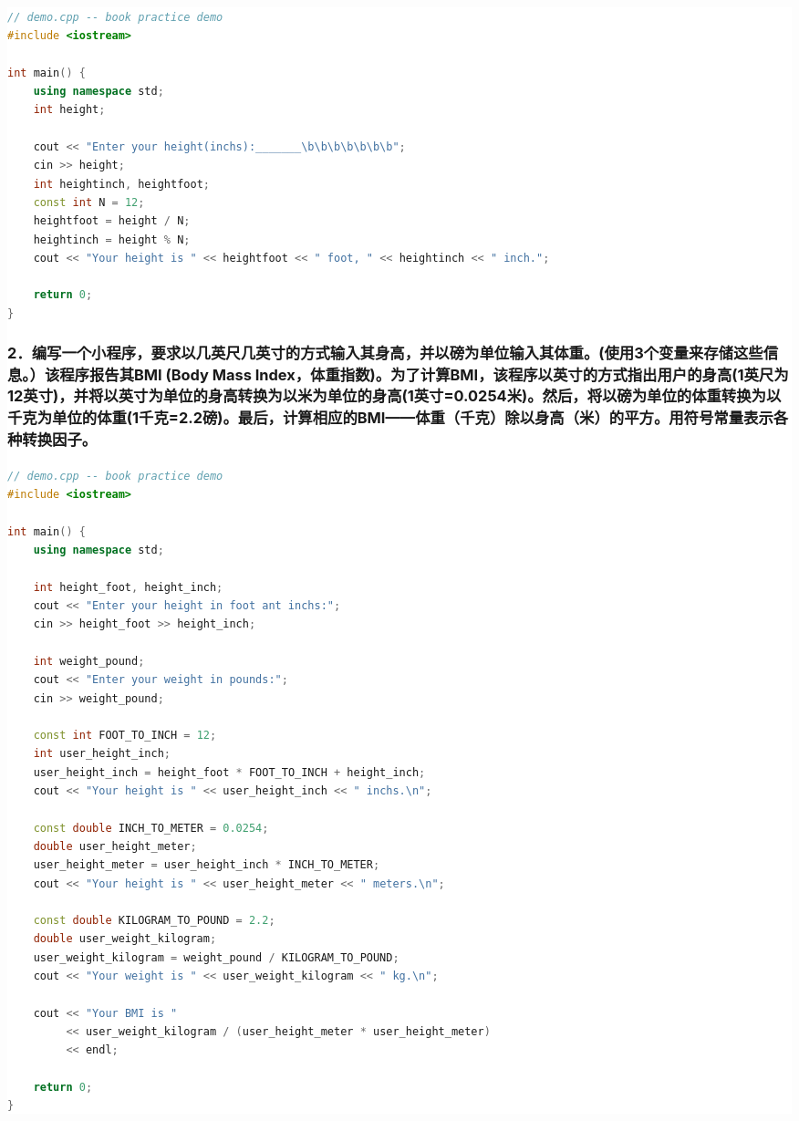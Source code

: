 ```c++
// demo.cpp -- book practice demo
#include <iostream>

int main() {
	using namespace std;
	int height;

	cout << "Enter your height(inchs):_______\b\b\b\b\b\b\b";
	cin >> height;
	int heightinch, heightfoot;
	const int N = 12;
	heightfoot = height / N;
	heightinch = height % N;
	cout << "Your height is " << heightfoot << " foot, " << heightinch << " inch.";

	return 0;
}
```

### 2．编写一个小程序，要求以几英尺几英寸的方式输入其身高，并以磅为单位输入其体重。(使用3个变量来存储这些信息。）该程序报告其BMI (Body Mass Index，体重指数)。为了计算BMI，该程序以英寸的方式指出用户的身高(1英尺为12英寸)，并将以英寸为单位的身高转换为以米为单位的身高(1英寸=0.0254米)。然后，将以磅为单位的体重转换为以千克为单位的体重(1千克=2.2磅)。最后，计算相应的BMI——体重（千克）除以身高（米）的平方。用符号常量表示各种转换因子。

```c++
// demo.cpp -- book practice demo
#include <iostream>

int main() {
	using namespace std;

	int height_foot, height_inch;
	cout << "Enter your height in foot ant inchs:";
	cin >> height_foot >> height_inch;

	int weight_pound;
	cout << "Enter your weight in pounds:";
	cin >> weight_pound;

	const int FOOT_TO_INCH = 12;
	int user_height_inch;
	user_height_inch = height_foot * FOOT_TO_INCH + height_inch;
	cout << "Your height is " << user_height_inch << " inchs.\n";

	const double INCH_TO_METER = 0.0254;
	double user_height_meter;
	user_height_meter = user_height_inch * INCH_TO_METER;
	cout << "Your height is " << user_height_meter << " meters.\n";

	const double KILOGRAM_TO_POUND = 2.2;
	double user_weight_kilogram;
	user_weight_kilogram = weight_pound / KILOGRAM_TO_POUND;
	cout << "Your weight is " << user_weight_kilogram << " kg.\n";

	cout << "Your BMI is " 
		 << user_weight_kilogram / (user_height_meter * user_height_meter)
		 << endl;

	return 0;
}
```
